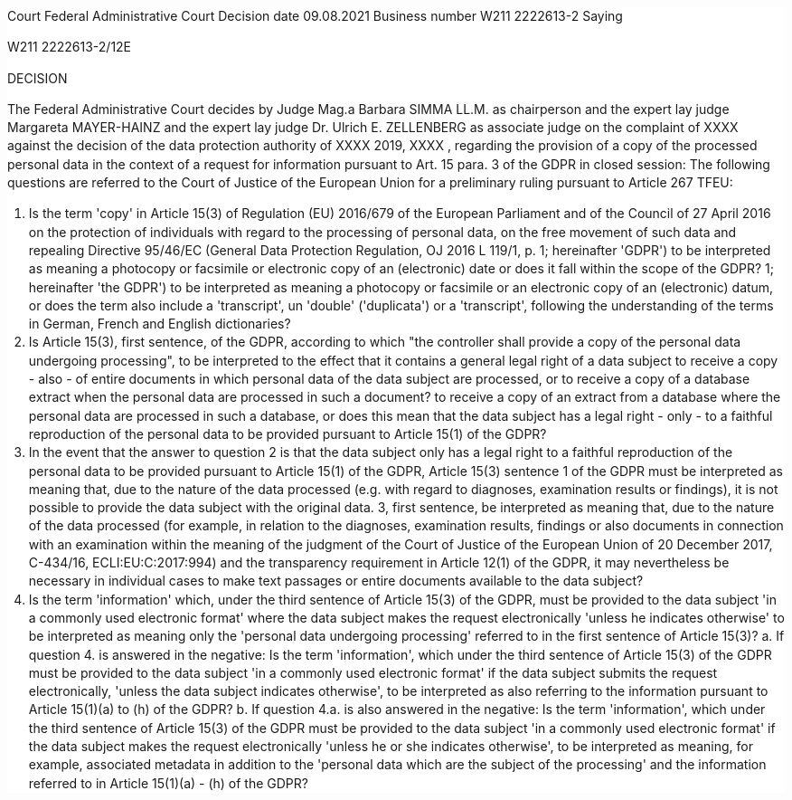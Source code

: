 Court
Federal Administrative Court
Decision date
09.08.2021
Business number
W211 2222613-2
Saying

W211 2222613-2/12E

DECISION

The Federal Administrative Court decides by Judge Mag.a Barbara SIMMA LL.M. as chairperson and the expert lay judge Margareta MAYER-HAINZ and the expert lay judge Dr. Ulrich E. ZELLENBERG as associate judge on the complaint of XXXX against the decision of the data protection authority of XXXX 2019, XXXX , regarding the provision of a copy of the processed personal data in the context of a request for information pursuant to Art. 15 para. 3 of the GDPR in closed session:
The following questions are referred to the Court of Justice of the European Union for a preliminary ruling pursuant to Article 267 TFEU: 
1.	Is the term 'copy' in Article 15(3) of Regulation (EU) 2016/679 of the European Parliament and of the Council of 27 April 2016 on the protection of individuals with regard to the processing of personal data, on the free movement of such data and repealing Directive 95/46/EC (General Data Protection Regulation, OJ 2016 L 119/1, p. 1; hereinafter 'GDPR') to be interpreted as meaning a photocopy or facsimile or electronic copy of an (electronic) date or does it fall within the scope of the GDPR? 1; hereinafter 'the GDPR') to be interpreted as meaning a photocopy or facsimile or an electronic copy of an (electronic) datum, or does the term also include a 'transcript', un 'double' ('duplicata') or a 'transcript', following the understanding of the terms in German, French and English dictionaries?
2.	Is Article 15(3), first sentence, of the GDPR, according to which "the controller shall provide a copy of the personal data undergoing processing", to be interpreted to the effect that it contains a general legal right of a data subject to receive a copy - also - of entire documents in which personal data of the data subject are processed, or to receive a copy of a database extract when the personal data are processed in such a document? to receive a copy of an extract from a database where the personal data are processed in such a database, or does this mean that the data subject has a legal right - only - to a faithful reproduction of the personal data to be provided pursuant to Article 15(1) of the GDPR? 
3.	In the event that the answer to question 2 is that the data subject only has a legal right to a faithful reproduction of the personal data to be provided pursuant to Article 15(1) of the GDPR, Article 15(3) sentence 1 of the GDPR must be interpreted as meaning that, due to the nature of the data processed (e.g. with regard to diagnoses, examination results or findings), it is not possible to provide the data subject with the original data. 3, first sentence, be interpreted as meaning that, due to the nature of the data processed (for example, in relation to the diagnoses, examination results, findings or also documents in connection with an examination within the meaning of the judgment of the Court of Justice of the European Union of 20 December 2017, C-434/16, ECLI:EU:C:2017:994) and the transparency requirement in Article 12(1) of the GDPR, it may nevertheless be necessary in individual cases to make text passages or entire documents available to the data subject? 
4.	Is the term 'information' which, under the third sentence of Article 15(3) of the GDPR, must be provided to the data subject 'in a commonly used electronic format' where the data subject makes the request electronically 'unless he indicates otherwise' to be interpreted as meaning only the 'personal data undergoing processing' referred to in the first sentence of Article 15(3)?
a.	If question 4. is answered in the negative: Is the term 'information', which under the third sentence of Article 15(3) of the GDPR must be provided to the data subject 'in a commonly used electronic format' if the data subject submits the request electronically, 'unless the data subject indicates otherwise', to be interpreted as also referring to the information pursuant to Article 15(1)(a) to (h) of the GDPR?
b.	If question 4.a. is also answered in the negative: Is the term 'information', which under the third sentence of Article 15(3) of the GDPR must be provided to the data subject 'in a commonly used electronic format' if the data subject makes the request electronically 'unless he or she indicates otherwise', to be interpreted as meaning, for example, associated metadata in addition to the 'personal data which are the subject of the processing' and the information referred to in Article 15(1)(a) - (h) of the GDPR?
